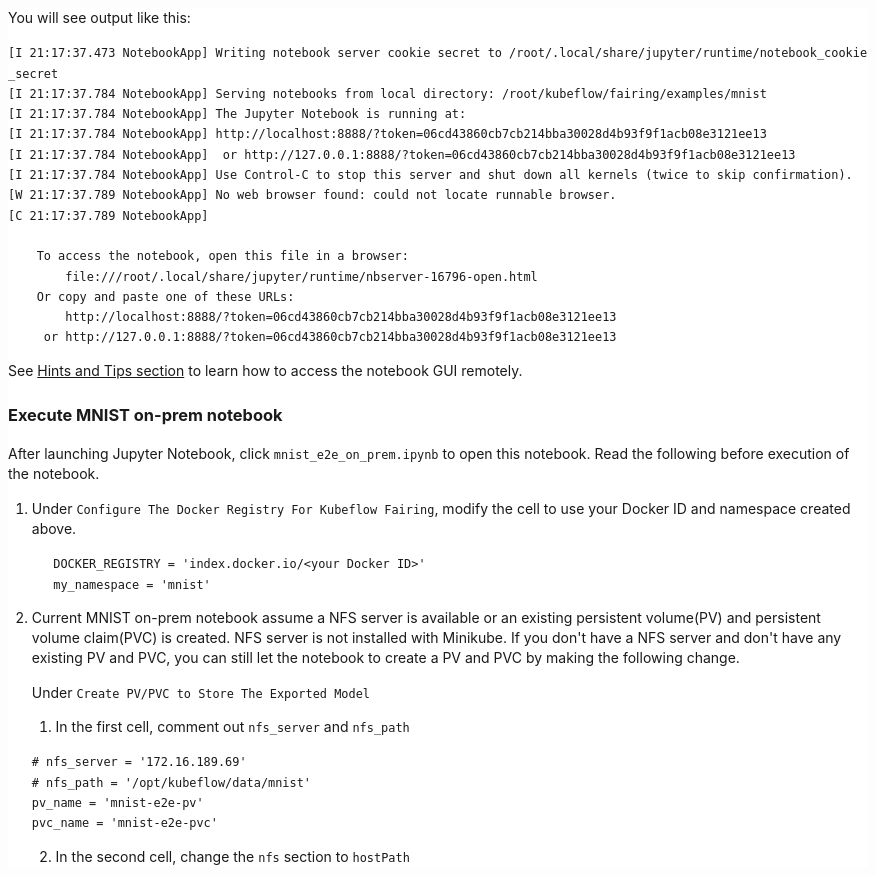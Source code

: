You will see output like this:
```
[I 21:17:37.473 NotebookApp] Writing notebook server cookie secret to /root/.local/share/jupyter/runtime/notebook_cookie_secret
[I 21:17:37.784 NotebookApp] Serving notebooks from local directory: /root/kubeflow/fairing/examples/mnist
[I 21:17:37.784 NotebookApp] The Jupyter Notebook is running at:
[I 21:17:37.784 NotebookApp] http://localhost:8888/?token=06cd43860cb7cb214bba30028d4b93f9f1acb08e3121ee13
[I 21:17:37.784 NotebookApp]  or http://127.0.0.1:8888/?token=06cd43860cb7cb214bba30028d4b93f9f1acb08e3121ee13
[I 21:17:37.784 NotebookApp] Use Control-C to stop this server and shut down all kernels (twice to skip confirmation).
[W 21:17:37.789 NotebookApp] No web browser found: could not locate runnable browser.
[C 21:17:37.789 NotebookApp]

    To access the notebook, open this file in a browser:
        file:///root/.local/share/jupyter/runtime/nbserver-16796-open.html
    Or copy and paste one of these URLs:
        http://localhost:8888/?token=06cd43860cb7cb214bba30028d4b93f9f1acb08e3121ee13
     or http://127.0.0.1:8888/?token=06cd43860cb7cb214bba30028d4b93f9f1acb08e3121ee13
```

See [Hints and Tips section](#hints-and-tips) to learn how to access the notebook GUI remotely.

### Execute MNIST on-prem notebook
After launching Jupyter Notebook, click `mnist_e2e_on_prem.ipynb` to open this notebook.
Read the following before execution of the notebook.

1. Under `Configure The Docker Registry For Kubeflow Fairing`, modify the cell to use your Docker ID and namespace created above.
   ```
      DOCKER_REGISTRY = 'index.docker.io/<your Docker ID>'
      my_namespace = 'mnist'
   ```

2. Current MNIST on-prem notebook assume a NFS server is available or an existing persistent volume(PV) and persistent volume claim(PVC) is created. NFS server is not installed with Minikube. If you don't have a NFS server and don't have any existing PV and PVC, you can still let the notebook to create a PV and PVC by making the following change.

    Under `Create PV/PVC to Store The Exported Model`

    1. In the first cell, comment out `nfs_server` and `nfs_path`
    ```
    # nfs_server = '172.16.189.69'
    # nfs_path = '/opt/kubeflow/data/mnist'
    pv_name = 'mnist-e2e-pv'
    pvc_name = 'mnist-e2e-pvc'
    ```
    2. In the second cell, change the `nfs` section to `hostPath`
  